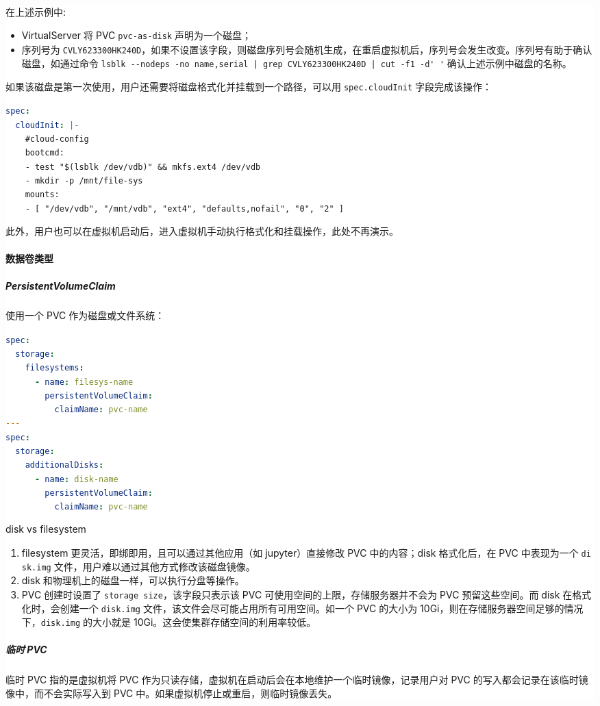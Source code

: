 在上述示例中:

* VirtualServer 将 PVC `pvc-as-disk` 声明为一个磁盘；
* 序列号为 `CVLY623300HK240D`，如果不设置该字段，则磁盘序列号会随机生成，在重启虚拟机后，序列号会发生改变。序列号有助于确认磁盘，如通过命令 `lsblk --nodeps -no name,serial | grep CVLY623300HK240D | cut -f1 -d' '` 确认上述示例中磁盘的名称。

如果该磁盘是第一次使用，用户还需要将磁盘格式化并挂载到一个路径，可以用 `spec.cloudInit` 字段完成该操作：

```yaml
spec:
  cloudInit: |-
    #cloud-config
    bootcmd:
    - test "$(lsblk /dev/vdb)" && mkfs.ext4 /dev/vdb
    - mkdir -p /mnt/file-sys
    mounts:
    - [ "/dev/vdb", "/mnt/vdb", "ext4", "defaults,nofail", "0", "2" ]
```

此外，用户也可以在虚拟机启动后，进入虚拟机手动执行格式化和挂载操作，此处不再演示。

#### 数据卷类型

##### PersistentVolumeClaim

使用一个 PVC 作为磁盘或文件系统：

```yaml
spec:
  storage:
    filesystems:
      - name: filesys-name
        persistentVolumeClaim:
          claimName: pvc-name
---
spec:
  storage:
    additionalDisks:
      - name: disk-name
        persistentVolumeClaim:
          claimName: pvc-name
```

<aside class="note info">
<div class="title">disk vs filesystem</div>

1. filesystem 更灵活，即绑即用，且可以通过其他应用（如 jupyter）直接修改 PVC 中的内容；disk 格式化后，在 PVC 中表现为一个 `disk.img` 文件，用户难以通过其他方式修改该磁盘镜像。
2. disk 和物理机上的磁盘一样，可以执行分盘等操作。
3. PVC 创建时设置了 `storage size`，该字段只表示该 PVC 可使用空间的上限，存储服务器并不会为 PVC 预留这些空间。而 disk 在格式化时，会创建一个 `disk.img` 文件，该文件会尽可能占用所有可用空间。如一个 PVC 的大小为 10Gi，则在存储服务器空间足够的情况下，`disk.img` 的大小就是 10Gi。这会使集群存储空间的利用率较低。

</aside>

##### 临时 PVC

临时 PVC 指的是虚拟机将 PVC 作为只读存储，虚拟机在启动后会在本地维护一个临时镜像，记录用户对 PVC 的写入都会记录在该临时镜像中，而不会实际写入到 PVC 中。如果虚拟机停止或重启，则临时镜像丢失。
